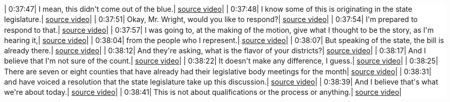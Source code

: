 | 0:37:47| I mean, this didn't come out of the blue.| [source video](https://archive.org/details/CoCom130225?start=2267)|
| 0:37:48| I know some of this is originating in the state legislature.| [source video](https://archive.org/details/CoCom130225?start=2268)|
| 0:37:51| Okay, Mr. Wright, would you like to respond?| [source video](https://archive.org/details/CoCom130225?start=2271)|
| 0:37:54| I'm prepared to respond to that.| [source video](https://archive.org/details/CoCom130225?start=2274)|
| 0:37:57| I was going to, at the making of the motion, give what I thought to be the story, as I'm hearing it,| [source video](https://archive.org/details/CoCom130225?start=2277)|
| 0:38:04| from the people who I represent.| [source video](https://archive.org/details/CoCom130225?start=2284)|
| 0:38:07| But speaking of the state, the bill is already there.| [source video](https://archive.org/details/CoCom130225?start=2287)|
| 0:38:12| And they're asking, what is the flavor of your districts?| [source video](https://archive.org/details/CoCom130225?start=2292)|
| 0:38:17| And I believe that I'm not sure of the count.| [source video](https://archive.org/details/CoCom130225?start=2297)|
| 0:38:22| It doesn't make any difference, I guess.| [source video](https://archive.org/details/CoCom130225?start=2302)|
| 0:38:25| There are seven or eight counties that have already had their legislative body meetings for the month| [source video](https://archive.org/details/CoCom130225?start=2305)|
| 0:38:31| and have voiced a resolution that the state legislature take up this discussion.| [source video](https://archive.org/details/CoCom130225?start=2311)|
| 0:38:39| And I believe that's what we're about today.| [source video](https://archive.org/details/CoCom130225?start=2319)|
| 0:38:41| This is not about qualifications or the process or anything.| [source video](https://archive.org/details/CoCom130225?start=2321)|
